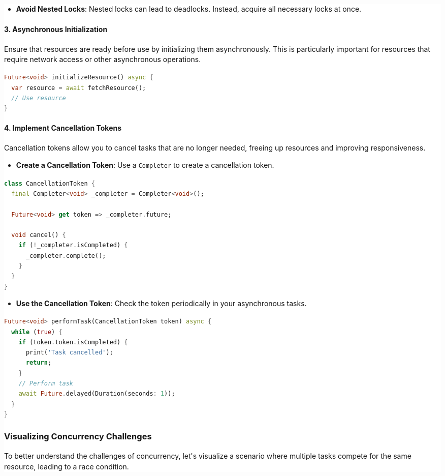 
- **Avoid Nested Locks**: Nested locks can lead to deadlocks. Instead, acquire all necessary locks at once.

#### 3. Asynchronous Initialization

Ensure that resources are ready before use by initializing them asynchronously. This is particularly important for resources that require network access or other asynchronous operations.

```dart
Future<void> initializeResource() async {
  var resource = await fetchResource();
  // Use resource
}
```

#### 4. Implement Cancellation Tokens

Cancellation tokens allow you to cancel tasks that are no longer needed, freeing up resources and improving responsiveness.

- **Create a Cancellation Token**: Use a `Completer` to create a cancellation token.

```dart
class CancellationToken {
  final Completer<void> _completer = Completer<void>();

  Future<void> get token => _completer.future;

  void cancel() {
    if (!_completer.isCompleted) {
      _completer.complete();
    }
  }
}
```

- **Use the Cancellation Token**: Check the token periodically in your asynchronous tasks.

```dart
Future<void> performTask(CancellationToken token) async {
  while (true) {
    if (token.token.isCompleted) {
      print('Task cancelled');
      return;
    }
    // Perform task
    await Future.delayed(Duration(seconds: 1));
  }
}
```

### Visualizing Concurrency Challenges

To better understand the challenges of concurrency, let's visualize a scenario where multiple tasks compete for the same resource, leading to a race condition.
